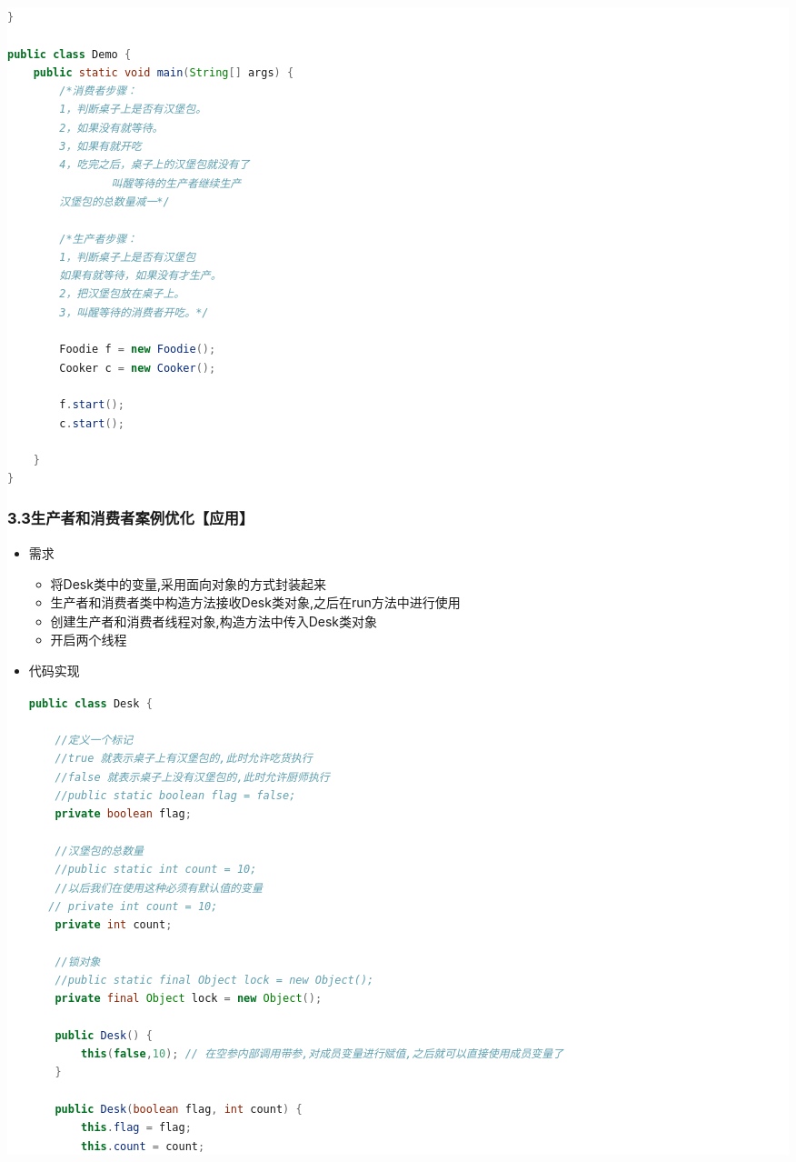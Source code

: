   ```java
  }

  public class Demo {
      public static void main(String[] args) {
          /*消费者步骤：
          1，判断桌子上是否有汉堡包。
          2，如果没有就等待。
          3，如果有就开吃
          4，吃完之后，桌子上的汉堡包就没有了
                  叫醒等待的生产者继续生产
          汉堡包的总数量减一*/

          /*生产者步骤：
          1，判断桌子上是否有汉堡包
          如果有就等待，如果没有才生产。
          2，把汉堡包放在桌子上。
          3，叫醒等待的消费者开吃。*/

          Foodie f = new Foodie();
          Cooker c = new Cooker();

          f.start();
          c.start();

      }
  }
  ```

### 3.3生产者和消费者案例优化【应用】

+ 需求

  + 将Desk类中的变量,采用面向对象的方式封装起来
  + 生产者和消费者类中构造方法接收Desk类对象,之后在run方法中进行使用
  + 创建生产者和消费者线程对象,构造方法中传入Desk类对象
  + 开启两个线程

+ 代码实现

  ```java
  public class Desk {

      //定义一个标记
      //true 就表示桌子上有汉堡包的,此时允许吃货执行
      //false 就表示桌子上没有汉堡包的,此时允许厨师执行
      //public static boolean flag = false;
      private boolean flag;

      //汉堡包的总数量
      //public static int count = 10;
      //以后我们在使用这种必须有默认值的变量
     // private int count = 10;
      private int count;

      //锁对象
      //public static final Object lock = new Object();
      private final Object lock = new Object();

      public Desk() {
          this(false,10); // 在空参内部调用带参,对成员变量进行赋值,之后就可以直接使用成员变量了
      }

      public Desk(boolean flag, int count) {
          this.flag = flag;
          this.count = count;
  ```